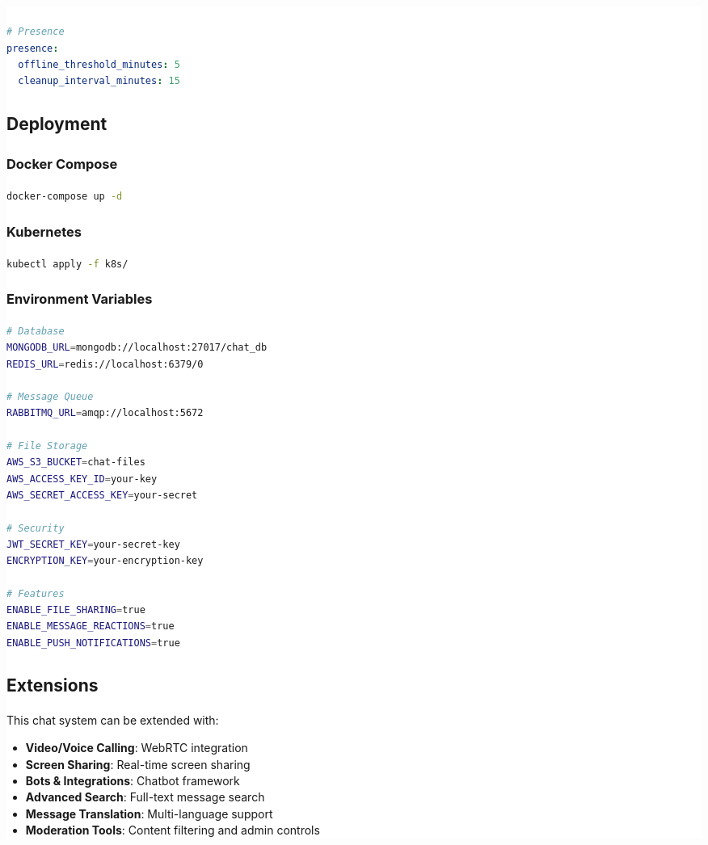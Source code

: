 ```yaml

# Presence
presence:
  offline_threshold_minutes: 5
  cleanup_interval_minutes: 15
```

## Deployment

### Docker Compose
```bash
docker-compose up -d
```

### Kubernetes
```bash
kubectl apply -f k8s/
```

### Environment Variables
```bash
# Database
MONGODB_URL=mongodb://localhost:27017/chat_db
REDIS_URL=redis://localhost:6379/0

# Message Queue
RABBITMQ_URL=amqp://localhost:5672

# File Storage
AWS_S3_BUCKET=chat-files
AWS_ACCESS_KEY_ID=your-key
AWS_SECRET_ACCESS_KEY=your-secret

# Security
JWT_SECRET_KEY=your-secret-key
ENCRYPTION_KEY=your-encryption-key

# Features
ENABLE_FILE_SHARING=true
ENABLE_MESSAGE_REACTIONS=true
ENABLE_PUSH_NOTIFICATIONS=true
```

## Extensions

This chat system can be extended with:
- **Video/Voice Calling**: WebRTC integration
- **Screen Sharing**: Real-time screen sharing
- **Bots & Integrations**: Chatbot framework
- **Advanced Search**: Full-text message search
- **Message Translation**: Multi-language support
- **Moderation Tools**: Content filtering and admin controls